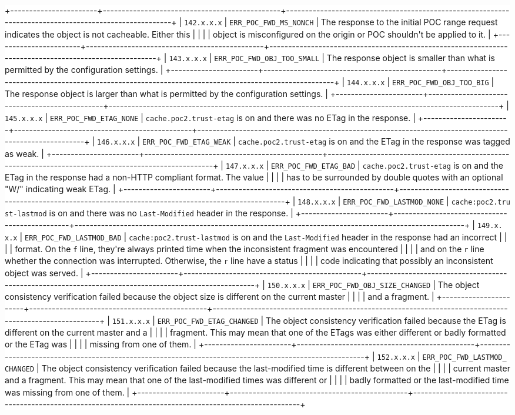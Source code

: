+-----------------------+-----------------------------------------------+-------------------------------------------------------------------------------------------------------+
| `142.x.x.x`           | `ERR_POC_FWD_MS_NONCH`                        | The response to the initial POC range request indicates the object is not cacheable. Either this      |
|                       |                                               | object is misconfigured on the origin or POC shouldn\'t be applied to it.                             |
+-----------------------+-----------------------------------------------+-------------------------------------------------------------------------------------------------------+
| `143.x.x.x`           | `ERR_POC_FWD_OBJ_TOO_SMALL`                   | The response object is smaller than what is permitted by the configuration settings.                  |
+-----------------------+-----------------------------------------------+-------------------------------------------------------------------------------------------------------+
| `144.x.x.x`           | `ERR_POC_FWD_OBJ_TOO_BIG`                     | The response object is larger than what is permitted by the configuration settings.                   |
+-----------------------+-----------------------------------------------+-------------------------------------------------------------------------------------------------------+
| `145.x.x.x`           | `ERR_POC_FWD_ETAG_NONE`                       | `cache.poc2.trust-etag` is on and there was no ETag in the response.                                  |
+-----------------------+-----------------------------------------------+-------------------------------------------------------------------------------------------------------+
| `146.x.x.x`           | `ERR_POC_FWD_ETAG_WEAK`                       | `cache.poc2.trust-etag` is on and the ETag in the response was tagged as weak.                        |
+-----------------------+-----------------------------------------------+-------------------------------------------------------------------------------------------------------+
| `147.x.x.x`           | `ERR_POC_FWD_ETAG_BAD`                        | `cache.poc2.trust-etag` is on and the ETag in the response had a non-HTTP compliant format. The value |
|                       |                                               | has to be surrounded by double quotes with an optional \"W/\" indicating weak ETag.                   |
+-----------------------+-----------------------------------------------+-------------------------------------------------------------------------------------------------------+
| `148.x.x.x`           | `ERR_POC_FWD_LASTMOD_NONE`                    | `cache:poc2.trust-lastmod` is on and there was no `Last-Modified` header in the response.             |
+-----------------------+-----------------------------------------------+-------------------------------------------------------------------------------------------------------+
| `149.x.x.x`           | `ERR_POC_FWD_LASTMOD_BAD`                     | `cache:poc2.trust-lastmod` is on and the `Last-Modified` header in the response had an incorrect      |
|                       |                                               | format. On the `f` line, they\'re always printed time when the inconsistent fragment was encountered  |
|                       |                                               | and on the `r` line whether the connection was interrupted. Otherwise, the `r` line have a status     |
|                       |                                               | code indicating that possibly an inconsistent object was served.                                      |
+-----------------------+-----------------------------------------------+-------------------------------------------------------------------------------------------------------+
| `150.x.x.x`           | `ERR_POC_FWD_OBJ_SIZE_CHANGED`                | The object consistency verification failed because the object size is different on the current master |
|                       |                                               | and a fragment.                                                                                       |
+-----------------------+-----------------------------------------------+-------------------------------------------------------------------------------------------------------+
| `151.x.x.x`           | `ERR_POC_FWD_ETAG_CHANGED`                    | The object consistency verification failed because the ETag is different on the current master and a  |
|                       |                                               | fragment. This may mean that one of the ETags was either different or badly formatted or the ETag was |
|                       |                                               | missing from one of them.                                                                             |
+-----------------------+-----------------------------------------------+-------------------------------------------------------------------------------------------------------+
| `152.x.x.x`           | `ERR_POC_FWD_LASTMOD_CHANGED`                 | The object consistency verification failed because the last-modified time is different between on the |
|                       |                                               | current master and a fragment. This may mean that one of the last-modified times was different or     |
|                       |                                               | badly formatted or the last-modified time was missing from one of them.                               |
+-----------------------+-----------------------------------------------+-------------------------------------------------------------------------------------------------------+